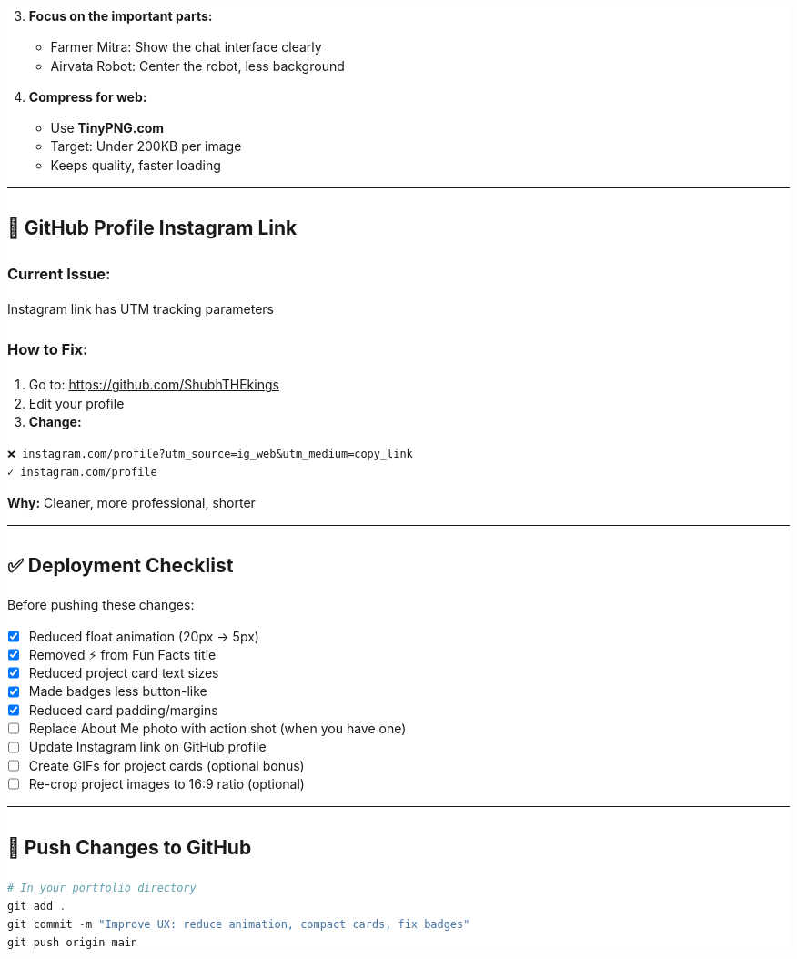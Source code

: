 3. **Focus on the important parts:**
   - Farmer Mitra: Show the chat interface clearly
   - Airvata Robot: Center the robot, less background

4. **Compress for web:**
   - Use **TinyPNG.com**
   - Target: Under 200KB per image
   - Keeps quality, faster loading

---

## 📝 GitHub Profile Instagram Link

### **Current Issue:**
Instagram link has UTM tracking parameters

### **How to Fix:**
1. Go to: https://github.com/ShubhTHEkings
2. Edit your profile
3. **Change:**
```
❌ instagram.com/profile?utm_source=ig_web&utm_medium=copy_link
✓ instagram.com/profile
```

**Why:** Cleaner, more professional, shorter

---

## ✅ Deployment Checklist

Before pushing these changes:

- [x] Reduced float animation (20px → 5px)
- [x] Removed ⚡ from Fun Facts title
- [x] Reduced project card text sizes
- [x] Made badges less button-like
- [x] Reduced card padding/margins
- [ ] Replace About Me photo with action shot (when you have one)
- [ ] Update Instagram link on GitHub profile
- [ ] Create GIFs for project cards (optional bonus)
- [ ] Re-crop project images to 16:9 ratio (optional)

---

## 🚀 Push Changes to GitHub

```powershell
# In your portfolio directory
git add .
git commit -m "Improve UX: reduce animation, compact cards, fix badges"
git push origin main
```
